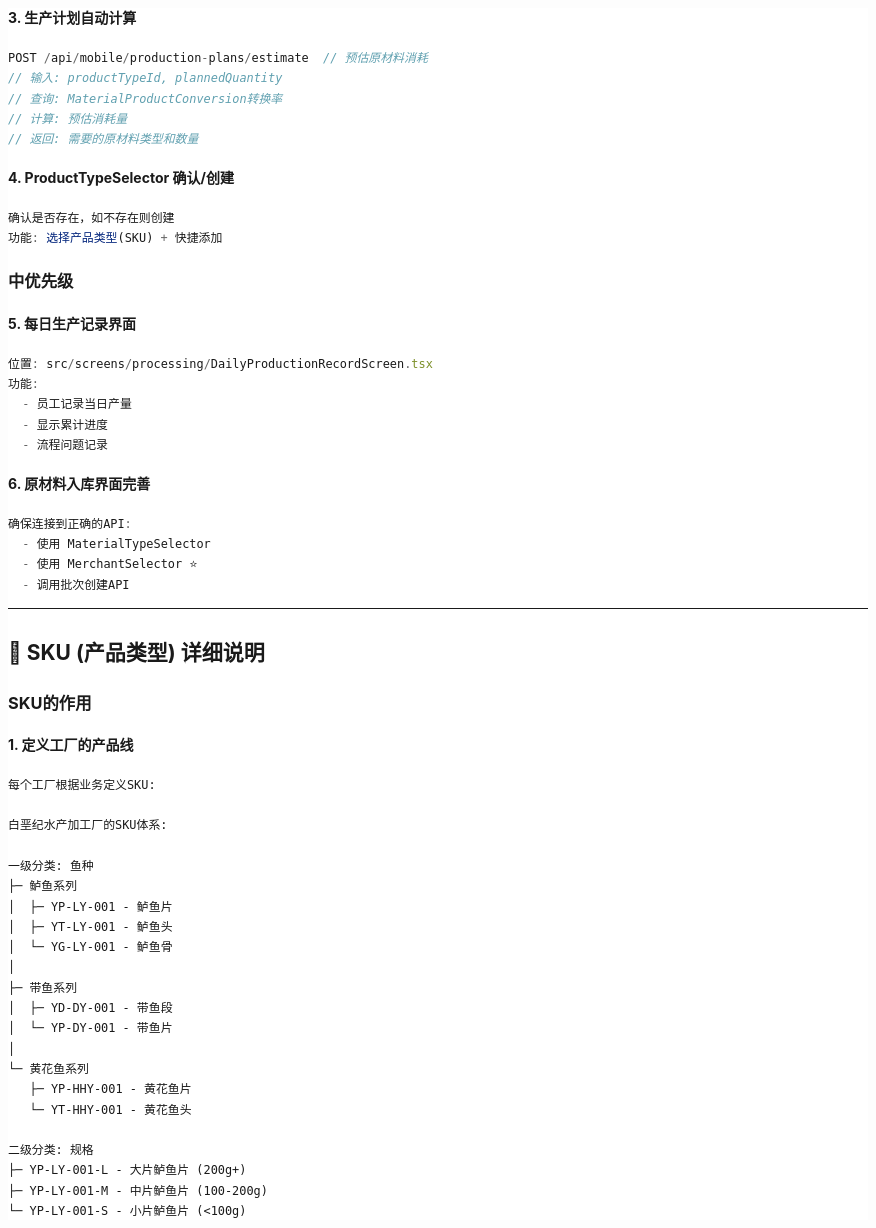 #### 3. 生产计划自动计算
```javascript
POST /api/mobile/production-plans/estimate  // 预估原材料消耗
// 输入: productTypeId, plannedQuantity
// 查询: MaterialProductConversion转换率
// 计算: 预估消耗量
// 返回: 需要的原材料类型和数量
```

#### 4. ProductTypeSelector 确认/创建
```typescript
确认是否存在，如不存在则创建
功能: 选择产品类型(SKU) + 快捷添加
```

### 中优先级

#### 5. 每日生产记录界面
```typescript
位置: src/screens/processing/DailyProductionRecordScreen.tsx
功能:
  - 员工记录当日产量
  - 显示累计进度
  - 流程问题记录
```

#### 6. 原材料入库界面完善
```typescript
确保连接到正确的API:
  - 使用 MaterialTypeSelector
  - 使用 MerchantSelector ⭐
  - 调用批次创建API
```

---

## 🎯 SKU (产品类型) 详细说明

### SKU的作用

#### 1. 定义工厂的产品线
```
每个工厂根据业务定义SKU:

白垩纪水产加工厂的SKU体系:

一级分类: 鱼种
├─ 鲈鱼系列
│  ├─ YP-LY-001 - 鲈鱼片
│  ├─ YT-LY-001 - 鲈鱼头
│  └─ YG-LY-001 - 鲈鱼骨
│
├─ 带鱼系列
│  ├─ YD-DY-001 - 带鱼段
│  └─ YP-DY-001 - 带鱼片
│
└─ 黄花鱼系列
   ├─ YP-HHY-001 - 黄花鱼片
   └─ YT-HHY-001 - 黄花鱼头

二级分类: 规格
├─ YP-LY-001-L - 大片鲈鱼片 (200g+)
├─ YP-LY-001-M - 中片鲈鱼片 (100-200g)
└─ YP-LY-001-S - 小片鲈鱼片 (<100g)
```